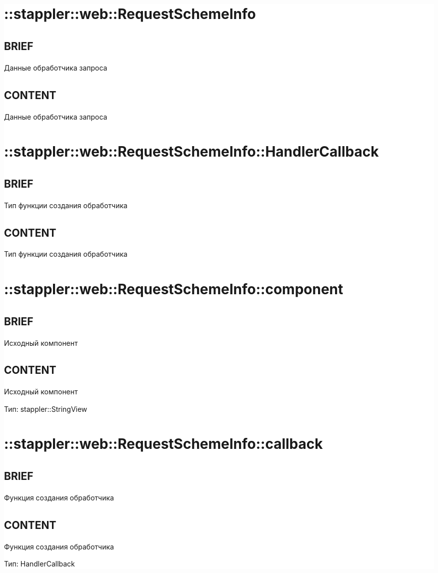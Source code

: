 
# ::stappler::web::RequestSchemeInfo

## BRIEF

Данные обработчика запроса

## CONTENT

Данные обработчика запроса


# ::stappler::web::RequestSchemeInfo::HandlerCallback

## BRIEF

Тип функции создания обработчика

## CONTENT

Тип функции создания обработчика


# ::stappler::web::RequestSchemeInfo::component

## BRIEF

Исходный компонент

## CONTENT

Исходный компонент

Тип: stappler::StringView


# ::stappler::web::RequestSchemeInfo::callback

## BRIEF

Функция создания обработчика

## CONTENT

Функция создания обработчика

Тип: HandlerCallback
